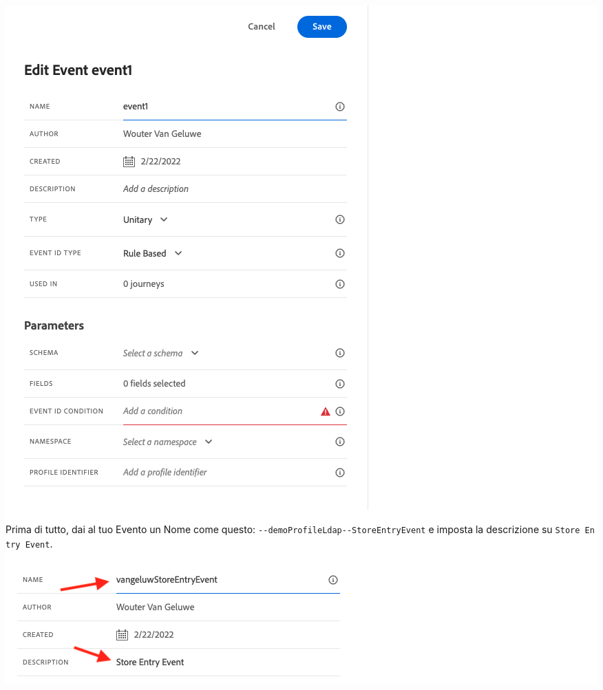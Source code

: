 ![ACOP](./images/emptyevent.png)

Prima di tutto, dai al tuo Evento un Nome come questo: `--demoProfileLdap--StoreEntryEvent` e imposta la descrizione su `Store Entry Event`.

![ACOP](./images/eventname.png)
